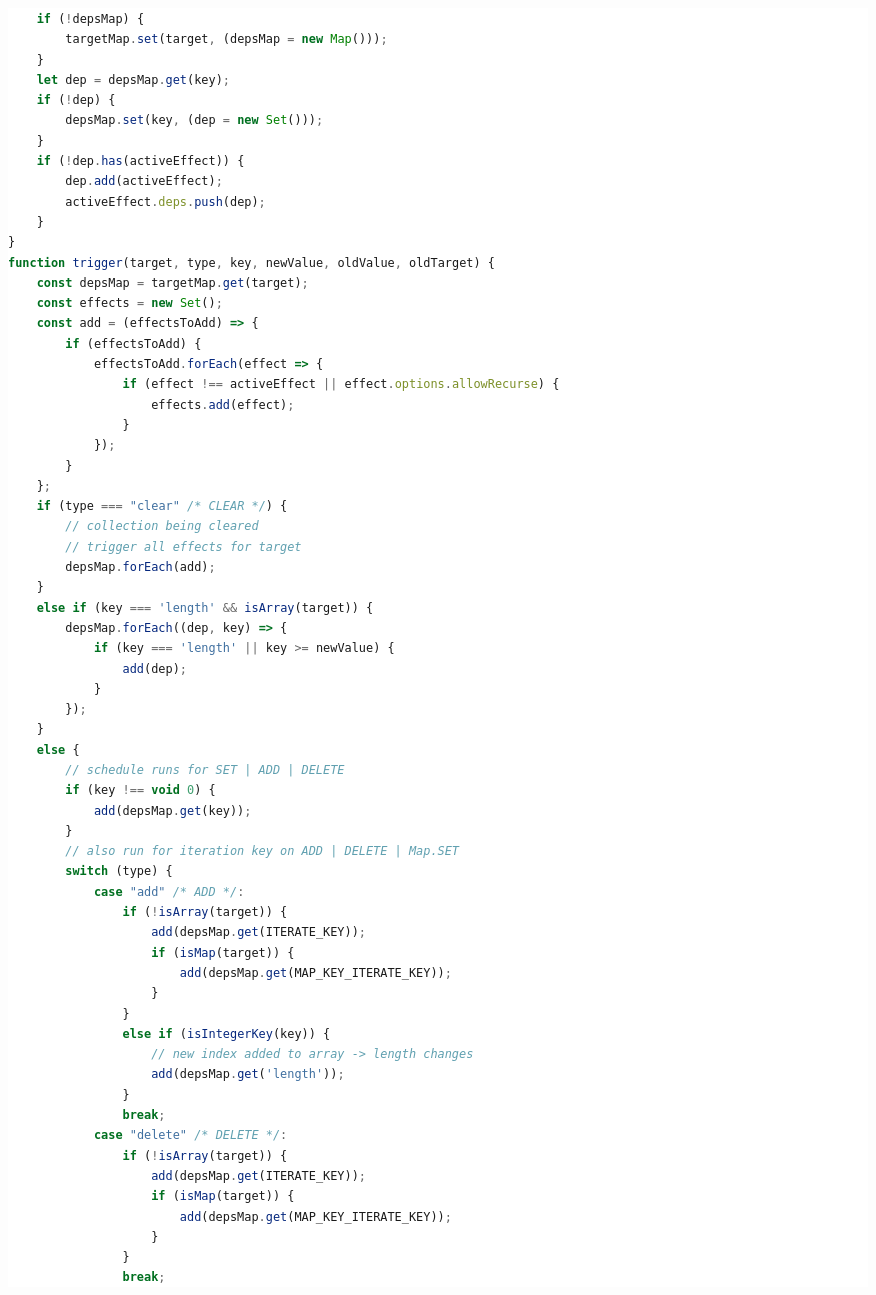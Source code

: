 ```javascript
    if (!depsMap) {
        targetMap.set(target, (depsMap = new Map()));
    }
    let dep = depsMap.get(key);
    if (!dep) {
        depsMap.set(key, (dep = new Set()));
    }
    if (!dep.has(activeEffect)) {
        dep.add(activeEffect);
        activeEffect.deps.push(dep);
    }
}
function trigger(target, type, key, newValue, oldValue, oldTarget) {
    const depsMap = targetMap.get(target);
    const effects = new Set();
    const add = (effectsToAdd) => {
        if (effectsToAdd) {
            effectsToAdd.forEach(effect => {
                if (effect !== activeEffect || effect.options.allowRecurse) {
                    effects.add(effect);
                }
            });
        }
    };
    if (type === "clear" /* CLEAR */) {
        // collection being cleared
        // trigger all effects for target
        depsMap.forEach(add);
    }
    else if (key === 'length' && isArray(target)) {
        depsMap.forEach((dep, key) => {
            if (key === 'length' || key >= newValue) {
                add(dep);
            }
        });
    }
    else {
        // schedule runs for SET | ADD | DELETE
        if (key !== void 0) {
            add(depsMap.get(key));
        }
        // also run for iteration key on ADD | DELETE | Map.SET
        switch (type) {
            case "add" /* ADD */:
                if (!isArray(target)) {
                    add(depsMap.get(ITERATE_KEY));
                    if (isMap(target)) {
                        add(depsMap.get(MAP_KEY_ITERATE_KEY));
                    }
                }
                else if (isIntegerKey(key)) {
                    // new index added to array -> length changes
                    add(depsMap.get('length'));
                }
                break;
            case "delete" /* DELETE */:
                if (!isArray(target)) {
                    add(depsMap.get(ITERATE_KEY));
                    if (isMap(target)) {
                        add(depsMap.get(MAP_KEY_ITERATE_KEY));
                    }
                }
                break;
```